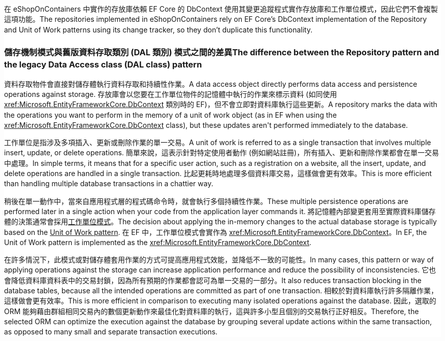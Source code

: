 <span data-ttu-id="9d651-161">在 eShopOnContainers 中實作的存放庫依賴 EF Core 的 DbContext 使用其變更追蹤程式實作存放庫和工作單位模式，因此它們不會複製這項功能。</span><span class="sxs-lookup"><span data-stu-id="9d651-161">The repositories implemented in eShopOnContainers rely on EF Core’s DbContext implementation of the Repository and Unit of Work patterns using its change tracker, so they don’t duplicate this functionality.</span></span>

### <a name="the-difference-between-the-repository-pattern-and-the-legacy-data-access-class-dal-class-pattern"></a><span data-ttu-id="9d651-162">儲存機制模式與舊版資料存取類別 (DAL 類別) 模式之間的差異</span><span class="sxs-lookup"><span data-stu-id="9d651-162">The difference between the Repository pattern and the legacy Data Access class (DAL class) pattern</span></span>

<span data-ttu-id="9d651-163">資料存取物件會直接對儲存體執行資料存取和持續性作業。</span><span class="sxs-lookup"><span data-stu-id="9d651-163">A data access object directly performs data access and persistence operations against storage.</span></span> <span data-ttu-id="9d651-164">存放庫會以您要在工作單位物件的記憶體中執行的作業來標示資料 (如同使用 <xref:Microsoft.EntityFrameworkCore.DbContext> 類別時的 EF)，但不會立即對資料庫執行這些更新。</span><span class="sxs-lookup"><span data-stu-id="9d651-164">A repository marks the data with the operations you want to perform in the memory of a unit of work object (as in EF when using the <xref:Microsoft.EntityFrameworkCore.DbContext> class), but these updates aren't performed immediately to the database.</span></span>

<span data-ttu-id="9d651-165">工作單位是指涉及多項插入、更新或刪除作業的單一交易。</span><span class="sxs-lookup"><span data-stu-id="9d651-165">A unit of work is referred to as a single transaction that involves multiple insert, update, or delete operations.</span></span> <span data-ttu-id="9d651-166">簡單來說，這表示針對特定使用者動作 (例如網站註冊)，所有插入、更新和刪除作業都會在單一交易中處理。</span><span class="sxs-lookup"><span data-stu-id="9d651-166">In simple terms, it means that for a specific user action, such as a registration on a website, all the insert, update, and delete operations are handled in a single transaction.</span></span> <span data-ttu-id="9d651-167">比起更耗時地處理多個資料庫交易，這樣做會更有效率。</span><span class="sxs-lookup"><span data-stu-id="9d651-167">This is more efficient than handling multiple database transactions in a chattier way.</span></span>

<span data-ttu-id="9d651-168">稍後在單一動作中，當來自應用程式層的程式碼命令時，就會執行多個持續性作業。</span><span class="sxs-lookup"><span data-stu-id="9d651-168">These multiple persistence operations are performed later in a single action when your code from the application layer commands it.</span></span> <span data-ttu-id="9d651-169">將記憶體內部變更套用至實際資料庫儲存體的決策通常會採用[工作單位模式](https://martinfowler.com/eaaCatalog/unitOfWork.html)。</span><span class="sxs-lookup"><span data-stu-id="9d651-169">The decision about applying the in-memory changes to the actual database storage is typically based on the [Unit of Work pattern](https://martinfowler.com/eaaCatalog/unitOfWork.html).</span></span> <span data-ttu-id="9d651-170">在 EF 中，工作單位模式會實作為 <xref:Microsoft.EntityFrameworkCore.DbContext>。</span><span class="sxs-lookup"><span data-stu-id="9d651-170">In EF, the Unit of Work pattern is implemented as the <xref:Microsoft.EntityFrameworkCore.DbContext>.</span></span>

<span data-ttu-id="9d651-171">在許多情況下，此模式或對儲存體套用作業的方式可提高應用程式效能，並降低不一致的可能性。</span><span class="sxs-lookup"><span data-stu-id="9d651-171">In many cases, this pattern or way of applying operations against the storage can increase application performance and reduce the possibility of inconsistencies.</span></span> <span data-ttu-id="9d651-172">它也會降低資料庫資料表中的交易封鎖，因為所有預期的作業都會認可為單一交易的一部分。</span><span class="sxs-lookup"><span data-stu-id="9d651-172">It also reduces transaction blocking in the database tables, because all the intended operations are committed as part of one transaction.</span></span> <span data-ttu-id="9d651-173">相較於對資料庫執行許多隔離作業，這樣做會更有效率。</span><span class="sxs-lookup"><span data-stu-id="9d651-173">This is more efficient in comparison to executing many isolated operations against the database.</span></span> <span data-ttu-id="9d651-174">因此，選取的 ORM 能夠藉由群組相同交易內的數個更新動作來最佳化對資料庫的執行，這與許多小型且個別的交易執行正好相反。</span><span class="sxs-lookup"><span data-stu-id="9d651-174">Therefore, the selected ORM can optimize the execution against the database by grouping several update actions within the same transaction, as opposed to many small and separate transaction executions.</span></span>
